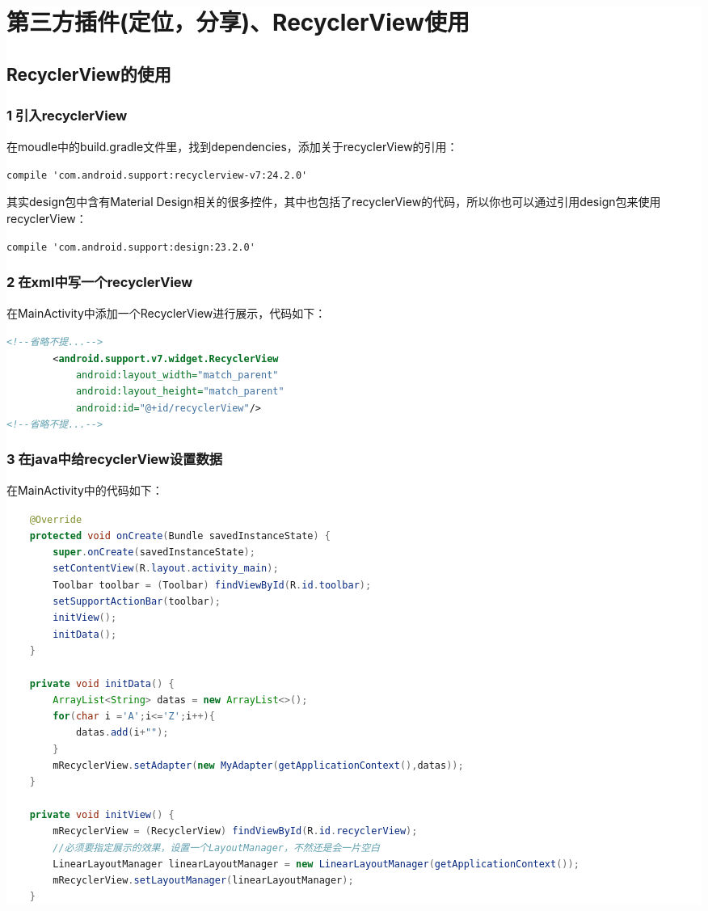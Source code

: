 # 第三方插件(定位，分享)、RecyclerView使用 

## RecyclerView的使用
### 1 引入recyclerView

在moudle中的build.gradle文件里，找到dependencies，添加关于recyclerView的引用：

```xml
compile 'com.android.support:recyclerview-v7:24.2.0'
```

其实design包中含有Material Design相关的很多控件，其中也包括了recyclerView的代码，所以你也可以通过引用design包来使用recyclerView：

```xml
compile 'com.android.support:design:23.2.0'
```

### 2 在xml中写一个recyclerView

在MainActivity中添加一个RecyclerView进行展示，代码如下：

```xml
<!--省略不提...-->
        <android.support.v7.widget.RecyclerView
            android:layout_width="match_parent"
            android:layout_height="match_parent"
            android:id="@+id/recyclerView"/>
<!--省略不提...-->
```

### 3 在java中给recyclerView设置数据

在MainActivity中的代码如下：

```java
    @Override
    protected void onCreate(Bundle savedInstanceState) {
        super.onCreate(savedInstanceState);
        setContentView(R.layout.activity_main);
        Toolbar toolbar = (Toolbar) findViewById(R.id.toolbar);
        setSupportActionBar(toolbar);
        initView();
        initData();
    }

    private void initData() {
        ArrayList<String> datas = new ArrayList<>();
        for(char i ='A';i<='Z';i++){
            datas.add(i+"");
        }
        mRecyclerView.setAdapter(new MyAdapter(getApplicationContext(),datas));
    }

    private void initView() {
        mRecyclerView = (RecyclerView) findViewById(R.id.recyclerView);
        //必须要指定展示的效果，设置一个LayoutManager，不然还是会一片空白
        LinearLayoutManager linearLayoutManager = new LinearLayoutManager(getApplicationContext());
        mRecyclerView.setLayoutManager(linearLayoutManager);
    }
```
